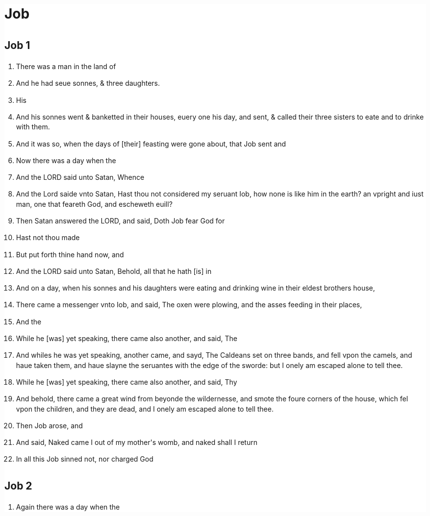 # Job

## Job 1

1. There was a man in the land of 

2. And he had seue sonnes, & three daughters.

3. His 

4. And his sonnes went & banketted in their houses, euery one his day, and sent, & called their three sisters to eate and to drinke with them.

5. And it was so, when the days of [their] feasting were gone about, that Job sent and 

6. Now there was a day when the 

7. And the LORD said unto Satan, Whence 

8. And the Lord saide vnto Satan, Hast thou not considered my seruant Iob, how none is like him in the earth? an vpright and iust man, one that feareth God, and escheweth euill?

9. Then Satan answered the LORD, and said, Doth Job fear God for 

10. Hast not thou made 

11. But put forth thine hand now, and 

12. And the LORD said unto Satan, Behold, all that he hath [is] in 

13. And on a day, when his sonnes and his daughters were eating and drinking wine in their eldest brothers house,

14. There came a messenger vnto Iob, and said, The oxen were plowing, and the asses feeding in their places,

15. And the 

16. While he [was] yet speaking, there came also another, and said, The 

17. And whiles he was yet speaking, another came, and sayd, The Caldeans set on three bands, and fell vpon the camels, and haue taken them, and haue slayne the seruantes with the edge of the sworde: but I onely am escaped alone to tell thee.

18. While he [was] yet speaking, there came also another, and said, Thy 

19. And behold, there came a great wind from beyonde the wildernesse, and smote the foure corners of the house, which fel vpon the children, and they are dead, and I onely am escaped alone to tell thee.

20. Then Job arose, and 

21. And said, Naked came I out of my mother's womb, and naked shall I return 

22. In all this Job sinned not, nor charged God 

## Job 2

1. Again there was a day when the 
